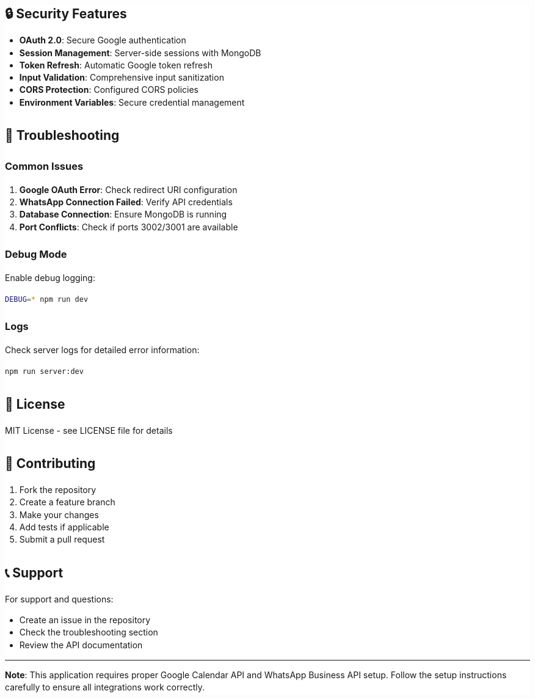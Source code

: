 ## 🔒 Security Features

- **OAuth 2.0**: Secure Google authentication
- **Session Management**: Server-side sessions with MongoDB
- **Token Refresh**: Automatic Google token refresh
- **Input Validation**: Comprehensive input sanitization
- **CORS Protection**: Configured CORS policies
- **Environment Variables**: Secure credential management

## 🐛 Troubleshooting

### Common Issues

1. **Google OAuth Error**: Check redirect URI configuration
2. **WhatsApp Connection Failed**: Verify API credentials
3. **Database Connection**: Ensure MongoDB is running
4. **Port Conflicts**: Check if ports 3002/3001 are available

### Debug Mode

Enable debug logging:

```bash
DEBUG=* npm run dev
```

### Logs

Check server logs for detailed error information:

```bash
npm run server:dev
```

## 📄 License

MIT License - see LICENSE file for details

## 🤝 Contributing

1. Fork the repository
2. Create a feature branch
3. Make your changes
4. Add tests if applicable
5. Submit a pull request

## 📞 Support

For support and questions:
- Create an issue in the repository
- Check the troubleshooting section
- Review the API documentation

---

**Note**: This application requires proper Google Calendar API and WhatsApp Business API setup. Follow the setup instructions carefully to ensure all integrations work correctly. 